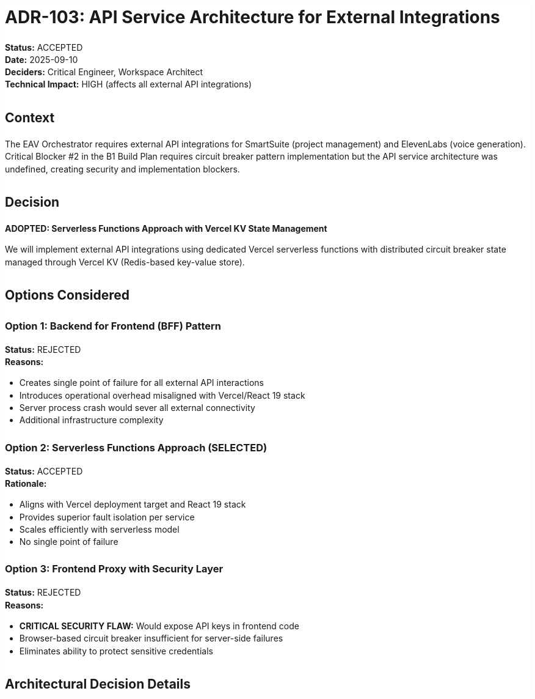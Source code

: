 # ADR-103: API Service Architecture for External Integrations

**Status:** ACCEPTED  
**Date:** 2025-09-10  
**Deciders:** Critical Engineer, Workspace Architect  
**Technical Impact:** HIGH (affects all external API integrations)  

## Context

The EAV Orchestrator requires external API integrations for SmartSuite (project management) and ElevenLabs (voice generation). Critical Blocker #2 in the B1 Build Plan requires circuit breaker pattern implementation but the API service architecture was undefined, creating security and implementation blockers.

## Decision

**ADOPTED: Serverless Functions Approach with Vercel KV State Management**

We will implement external API integrations using dedicated Vercel serverless functions with distributed circuit breaker state managed through Vercel KV (Redis-based key-value store).

## Options Considered

### Option 1: Backend for Frontend (BFF) Pattern
**Status:** REJECTED  
**Reasons:**
- Creates single point of failure for all external API interactions
- Introduces operational overhead misaligned with Vercel/React 19 stack
- Server process crash would sever all external connectivity
- Additional infrastructure complexity

### Option 2: Serverless Functions Approach (SELECTED)
**Status:** ACCEPTED  
**Rationale:**
- Aligns with Vercel deployment target and React 19 stack
- Provides superior fault isolation per service
- Scales efficiently with serverless model
- No single point of failure

### Option 3: Frontend Proxy with Security Layer
**Status:** REJECTED  
**Reasons:**
- **CRITICAL SECURITY FLAW:** Would expose API keys in frontend code
- Browser-based circuit breaker insufficient for server-side failures
- Eliminates ability to protect sensitive credentials

## Architectural Decision Details
